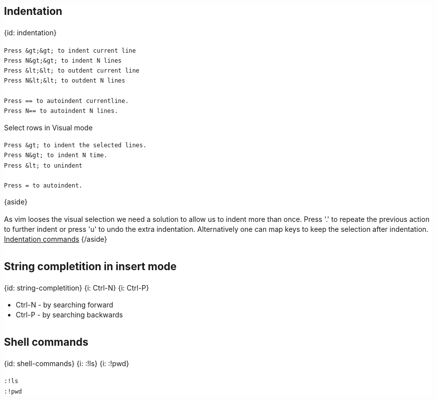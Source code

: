 
## Indentation
{id: indentation}

```
Press &gt;&gt; to indent current line
Press N&gt;&gt; to indent N lines
Press &lt;&lt; to outdent current line
Press N&lt;&lt; to outdent N lines

Press == to autoindent currentline.
Press N== to autoindent N lines.
```


Select rows in Visual mode


```
Press &gt; to indent the selected lines.
Press N&gt; to indent N time.
Press &lt; to unindent

Press = to autoindent.
```

{aside}

As vim looses the visual selection we need a solution to allow us to indent more than once.
Press '.' to repeate the previous action to further indent or press 'u' to undo the extra indentation.
Alternatively one can map keys to keep the selection after indentation.
[Indentation commands](http://vimcasts.org/episodes/indentation-commands/)
{/aside}


## String completition in insert mode
{id: string-completition}
{i: Ctrl-N}
{i: Ctrl-P}

* Ctrl-N - by searching forward
* Ctrl-P - by searching backwards





## Shell commands
{id: shell-commands}
{i: :!ls}
{i: :!pwd}

```
:!ls
:!pwd
```
